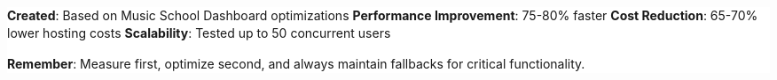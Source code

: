 
**Created**: Based on Music School Dashboard optimizations
**Performance Improvement**: 75-80% faster
**Cost Reduction**: 65-70% lower hosting costs
**Scalability**: Tested up to 50 concurrent users

**Remember**: Measure first, optimize second, and always maintain fallbacks for critical functionality.